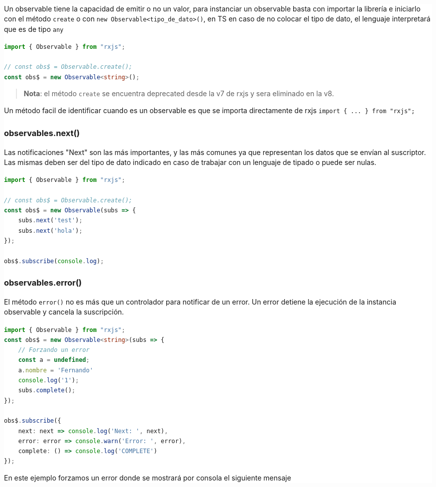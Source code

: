 Un observable tiene la capacidad de emitir o no un valor, para instanciar un observable basta con importar la librería e iniciarlo con el método `create` o con `new Observable<tipo_de_dato>()`, en TS en caso de no colocar el tipo de dato, el lenguaje interpretará que es de tipo `any`
```ts
import { Observable } from "rxjs";

// const obs$ = Observable.create();
const obs$ = new Observable<string>();
```
> **Nota**: el método `create` se encuentra deprecated desde la v7 de rxjs y sera eliminado en la v8.

Un método facil de identificar cuando es un observable es que se importa directamente de rxjs `import { ... } from "rxjs";`

### observables.next()
Las notificaciones "Next" son las más importantes, y las más comunes ya que representan los datos que se envían al suscriptor. Las mismas deben ser del tipo de dato indicado en caso de trabajar con un lenguaje de tipado o puede ser nulas.

```ts
import { Observable } from "rxjs";

// const obs$ = Observable.create();
const obs$ = new Observable(subs => {
    subs.next('test');
    subs.next('hola');
});

obs$.subscribe(console.log);
```

### observables.error()
El método `error()` no es más que un controlador para notificar de un error. Un error detiene la ejecución de la instancia observable y cancela la suscripción.

```ts
import { Observable } from "rxjs";
const obs$ = new Observable<string>(subs => {
    // Forzando un error
    const a = undefined;
    a.nombre = 'Fernando'
    console.log('1');
    subs.complete();
});

obs$.subscribe({ 
    next: next => console.log('Next: ', next), 
    error: error => console.warn('Error: ', error), 
    complete: () => console.log('COMPLETE')
});

```
En este ejemplo forzamos un error donde se mostrará por consola el siguiente mensaje
